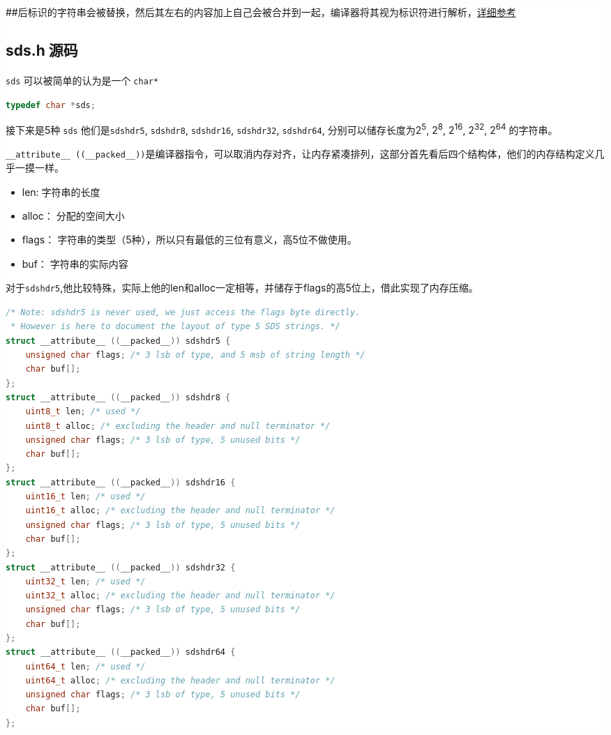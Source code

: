 \#\#后标识的字符串会被替换，然后其左右的内容加上自己会被合并到一起，编译器将其视为标识符进行解析，[详细参考](https://blog.csdn.net/mitu405687908/article/details/51084441?utm_medium=distribute.pc_relevant.none-task-blog-2%7Edefault%7EBlogCommendFromMachineLearnPai2%7Edefault-2.control&depth_1-utm_source=distribute.pc_relevant.none-task-blog-2%7Edefault%7EBlogCommendFromMachineLearnPai2%7Edefault-2.control)





## sds.h 源码

`sds` 可以被简单的认为是一个 `char*`

```c
typedef char *sds;
```

接下来是5种 `sds` 他们是`sdshdr5`, `sdshdr8`, `sdshdr16`, `sdshdr32`, `sdshdr64`, 分别可以储存长度为$2^5$, $2^8$, $2^{16}$, $2^{32}$, $2^{64}$ 的字符串。

`__attribute__ ((__packed__))`是编译器指令，可以取消内存对齐，让内存紧凑排列，这部分首先看后四个结构体，他们的内存结构定义几乎一摸一样。

- len: 字符串的长度

- alloc： 分配的空间大小

- flags： 字符串的类型（5种），所以只有最低的三位有意义，高5位不做使用。

- buf： 字符串的实际内容

对于`sdshdr5`,他比较特殊，实际上他的len和alloc一定相等，并储存于flags的高5位上，借此实现了内存压缩。

```c
/* Note: sdshdr5 is never used, we just access the flags byte directly.
 * However is here to document the layout of type 5 SDS strings. */
struct __attribute__ ((__packed__)) sdshdr5 {
    unsigned char flags; /* 3 lsb of type, and 5 msb of string length */
    char buf[];
};
struct __attribute__ ((__packed__)) sdshdr8 {
    uint8_t len; /* used */
    uint8_t alloc; /* excluding the header and null terminator */
    unsigned char flags; /* 3 lsb of type, 5 unused bits */
    char buf[];
};
struct __attribute__ ((__packed__)) sdshdr16 {
    uint16_t len; /* used */
    uint16_t alloc; /* excluding the header and null terminator */
    unsigned char flags; /* 3 lsb of type, 5 unused bits */
    char buf[];
};
struct __attribute__ ((__packed__)) sdshdr32 {
    uint32_t len; /* used */
    uint32_t alloc; /* excluding the header and null terminator */
    unsigned char flags; /* 3 lsb of type, 5 unused bits */
    char buf[];
};
struct __attribute__ ((__packed__)) sdshdr64 {
    uint64_t len; /* used */
    uint64_t alloc; /* excluding the header and null terminator */
    unsigned char flags; /* 3 lsb of type, 5 unused bits */
    char buf[];
};
```

